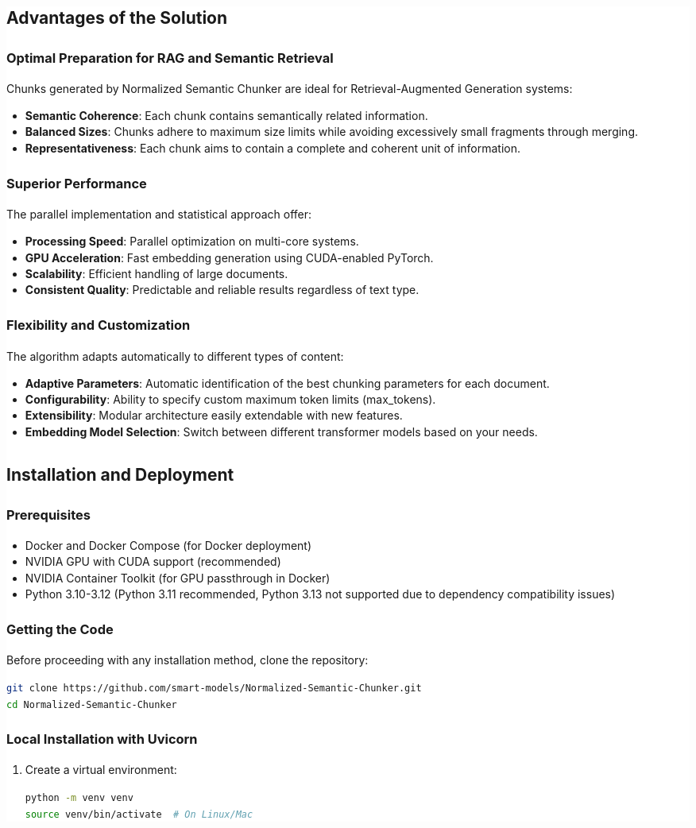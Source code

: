 ## Advantages of the Solution

### Optimal Preparation for RAG and Semantic Retrieval

Chunks generated by Normalized Semantic Chunker are ideal for Retrieval-Augmented Generation systems:

- **Semantic Coherence**: Each chunk contains semantically related information.
- **Balanced Sizes**: Chunks adhere to maximum size limits while avoiding excessively small fragments through merging.
- **Representativeness**: Each chunk aims to contain a complete and coherent unit of information.

### Superior Performance

The parallel implementation and statistical approach offer:

- **Processing Speed**: Parallel optimization on multi-core systems.
- **GPU Acceleration**: Fast embedding generation using CUDA-enabled PyTorch.
- **Scalability**: Efficient handling of large documents.
- **Consistent Quality**: Predictable and reliable results regardless of text type.

### Flexibility and Customization

The algorithm adapts automatically to different types of content:

- **Adaptive Parameters**: Automatic identification of the best chunking parameters for each document.
- **Configurability**: Ability to specify custom maximum token limits (max_tokens).
- **Extensibility**: Modular architecture easily extendable with new features.
- **Embedding Model Selection**: Switch between different transformer models based on your needs.

## Installation and Deployment

### Prerequisites

- Docker and Docker Compose (for Docker deployment)
- NVIDIA GPU with CUDA support (recommended)
- NVIDIA Container Toolkit (for GPU passthrough in Docker)
- Python 3.10-3.12 (Python 3.11 recommended, Python 3.13 not supported due to dependency compatibility issues)

### Getting the Code

Before proceeding with any installation method, clone the repository:
```bash
git clone https://github.com/smart-models/Normalized-Semantic-Chunker.git
cd Normalized-Semantic-Chunker
```

### Local Installation with Uvicorn

1. Create a virtual environment:
   ```bash
   python -m venv venv
   source venv/bin/activate  # On Linux/Mac
   ```
   